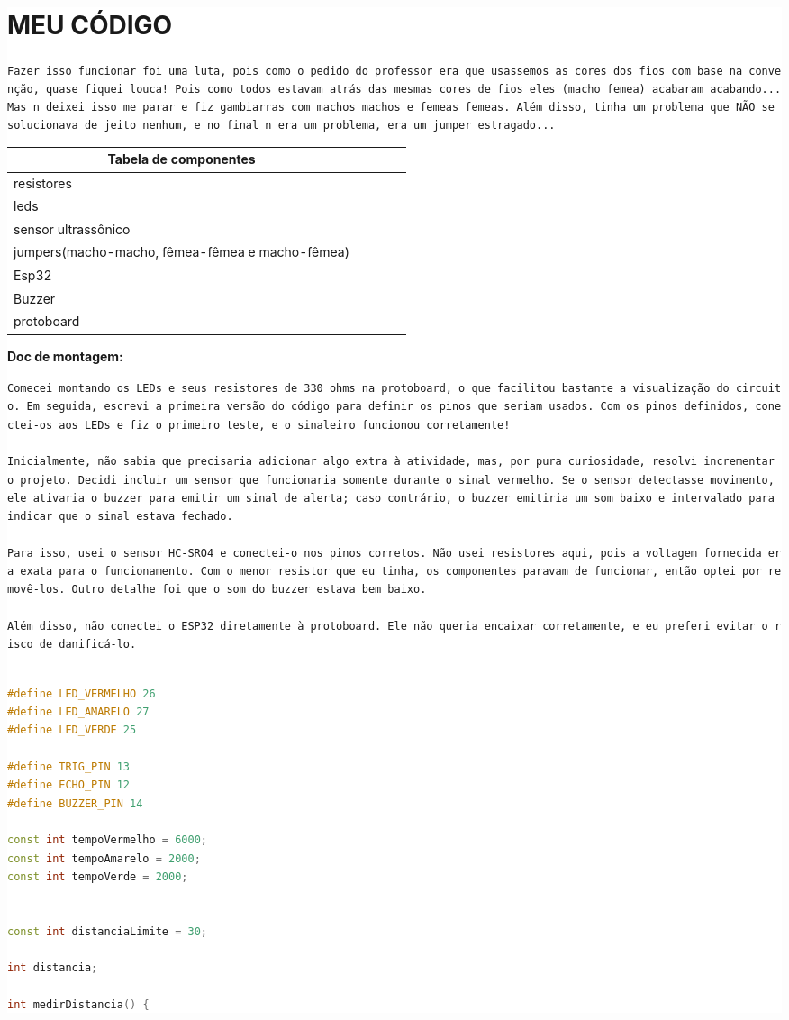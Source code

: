 
# MEU CÓDIGO

    Fazer isso funcionar foi uma luta, pois como o pedido do professor era que usassemos as cores dos fios com base na convenção, quase fiquei louca! Pois como todos estavam atrás das mesmas cores de fios eles (macho femea) acabaram acabando... Mas n deixei isso me parar e fiz gambiarras com machos machos e femeas femeas. Além disso, tinha um problema que NÃO se solucionava de jeito nenhum, e no final n era um problema, era um jumper estragado...

|Tabela de componentes|		| ||  |
|-|-|-|-|-|
|resistores	|
|leds	|
|sensor ultrassônico	|
|jumpers(macho-macho, fêmea-fêmea e macho-fêmea)|
|Esp32	|
|Buzzer	|
|protoboard|

**Doc de montagem:**

    Comecei montando os LEDs e seus resistores de 330 ohms na protoboard, o que facilitou bastante a visualização do circuito. Em seguida, escrevi a primeira versão do código para definir os pinos que seriam usados. Com os pinos definidos, conectei-os aos LEDs e fiz o primeiro teste, e o sinaleiro funcionou corretamente!

    Inicialmente, não sabia que precisaria adicionar algo extra à atividade, mas, por pura curiosidade, resolvi incrementar o projeto. Decidi incluir um sensor que funcionaria somente durante o sinal vermelho. Se o sensor detectasse movimento, ele ativaria o buzzer para emitir um sinal de alerta; caso contrário, o buzzer emitiria um som baixo e intervalado para indicar que o sinal estava fechado.

    Para isso, usei o sensor HC-SRO4 e conectei-o nos pinos corretos. Não usei resistores aqui, pois a voltagem fornecida era exata para o funcionamento. Com o menor resistor que eu tinha, os componentes paravam de funcionar, então optei por removê-los. Outro detalhe foi que o som do buzzer estava bem baixo.

    Além disso, não conectei o ESP32 diretamente à protoboard. Ele não queria encaixar corretamente, e eu preferi evitar o risco de danificá-lo.


``` c++

#define LED_VERMELHO 26
#define LED_AMARELO 27
#define LED_VERDE 25

#define TRIG_PIN 13
#define ECHO_PIN 12
#define BUZZER_PIN 14

const int tempoVermelho = 6000; 
const int tempoAmarelo = 2000; 
const int tempoVerde = 2000;


const int distanciaLimite = 30;

int distancia;

int medirDistancia() {
```